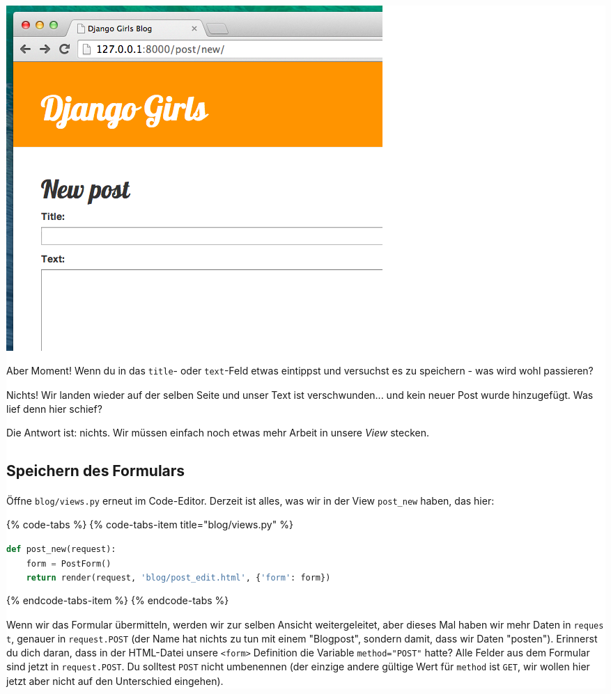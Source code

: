 ![Neues Formular](.gitbook/assets/new_form2.png)

Aber Moment! Wenn du in das `title`- oder `text`-Feld etwas eintippst und versuchst es zu speichern - was wird wohl passieren?

Nichts! Wir landen wieder auf der selben Seite und unser Text ist verschwunden... und kein neuer Post wurde hinzugefügt. Was lief denn hier schief?

Die Antwort ist: nichts. Wir müssen einfach noch etwas mehr Arbeit in unsere _View_ stecken.

## Speichern des Formulars

Öffne `blog/views.py` erneut im Code-Editor. Derzeit ist alles, was wir in der View `post_new` haben, das hier:

{% code-tabs %}
{% code-tabs-item title="blog/views.py" %}
```python
def post_new(request):
    form = PostForm()
    return render(request, 'blog/post_edit.html', {'form': form})
```
{% endcode-tabs-item %}
{% endcode-tabs %}

Wenn wir das Formular übermitteln, werden wir zur selben Ansicht weitergeleitet, aber dieses Mal haben wir mehr Daten in `request`, genauer in `request.POST` \(der Name hat nichts zu tun mit einem "Blogpost", sondern damit, dass wir Daten "posten"\). Erinnerst du dich daran, dass in der HTML-Datei unsere `<form>` Definition die Variable `method="POST"` hatte? Alle Felder aus dem Formular sind jetzt in `request.POST`. Du solltest `POST` nicht umbenennen \(der einzige andere gültige Wert für `method` ist `GET`, wir wollen hier jetzt aber nicht auf den Unterschied eingehen\).
